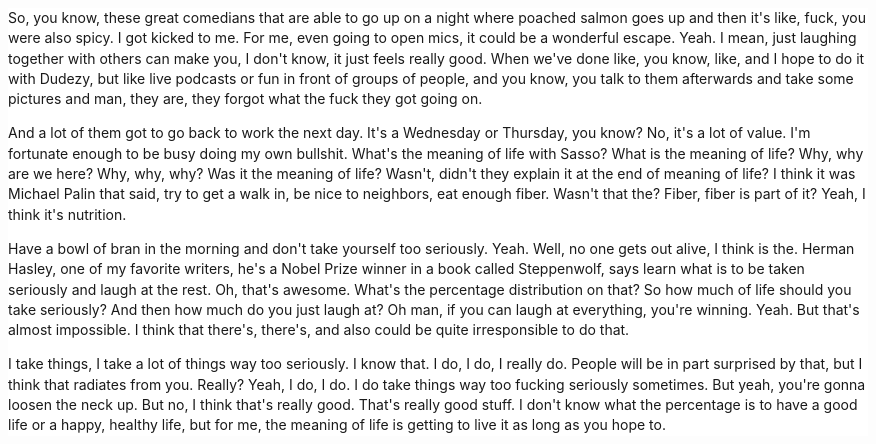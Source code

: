 So, you know, these great comedians that are able to go up on a night where poached salmon goes up and then it's like, fuck, you were also spicy. I got kicked to me. For me, even going to open mics, it could be a wonderful escape. Yeah. I mean, just laughing together with others can make you, I don't know, it just feels really good. When we've done like, you know, like, and I hope to do it with Dudezy, but like live podcasts or fun in front of groups of people, and you know, you talk to them afterwards and take some pictures and man, they are, they forgot what the fuck they got going on.

And a lot of them got to go back to work the next day. It's a Wednesday or Thursday, you know? No, it's a lot of value. I'm fortunate enough to be busy doing my own bullshit. What's the meaning of life with Sasso? What is the meaning of life? Why, why are we here? Why, why, why? Was it the meaning of life? Wasn't, didn't they explain it at the end of meaning of life? I think it was Michael Palin that said, try to get a walk in, be nice to neighbors, eat enough fiber. Wasn't that the? Fiber, fiber is part of it? Yeah, I think it's nutrition.

Have a bowl of bran in the morning and don't take yourself too seriously. Yeah. Well, no one gets out alive, I think is the. Herman Hasley, one of my favorite writers, he's a Nobel Prize winner in a book called Steppenwolf, says learn what is to be taken seriously and laugh at the rest. Oh, that's awesome. What's the percentage distribution on that? So how much of life should you take seriously? And then how much do you just laugh at? Oh man, if you can laugh at everything, you're winning. Yeah. But that's almost impossible. I think that there's, there's, and also could be quite irresponsible to do that.

I take things, I take a lot of things way too seriously. I know that. I do, I do, I really do. People will be in part surprised by that, but I think that radiates from you. Really? Yeah, I do, I do. I do take things way too fucking seriously sometimes. But yeah, you're gonna loosen the neck up. But no, I think that's really good. That's really good stuff. I don't know what the percentage is to have a good life or a happy, healthy life, but for me, the meaning of life is getting to live it as long as you hope to.

